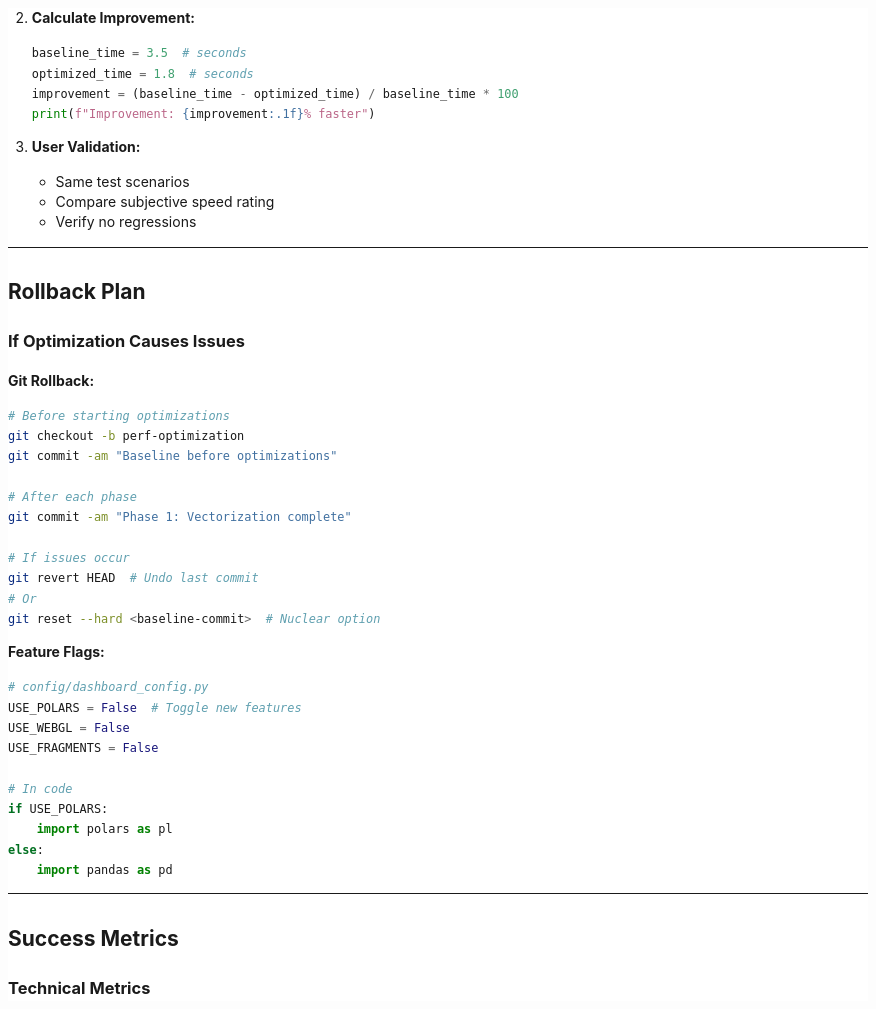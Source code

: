 2. **Calculate Improvement:**
   ```python
   baseline_time = 3.5  # seconds
   optimized_time = 1.8  # seconds
   improvement = (baseline_time - optimized_time) / baseline_time * 100
   print(f"Improvement: {improvement:.1f}% faster")
   ```

3. **User Validation:**
   - Same test scenarios
   - Compare subjective speed rating
   - Verify no regressions

---

## Rollback Plan

### If Optimization Causes Issues

**Git Rollback:**
```bash
# Before starting optimizations
git checkout -b perf-optimization
git commit -am "Baseline before optimizations"

# After each phase
git commit -am "Phase 1: Vectorization complete"

# If issues occur
git revert HEAD  # Undo last commit
# Or
git reset --hard <baseline-commit>  # Nuclear option
```

**Feature Flags:**
```python
# config/dashboard_config.py
USE_POLARS = False  # Toggle new features
USE_WEBGL = False
USE_FRAGMENTS = False

# In code
if USE_POLARS:
    import polars as pl
else:
    import pandas as pd
```

---

## Success Metrics

### Technical Metrics

